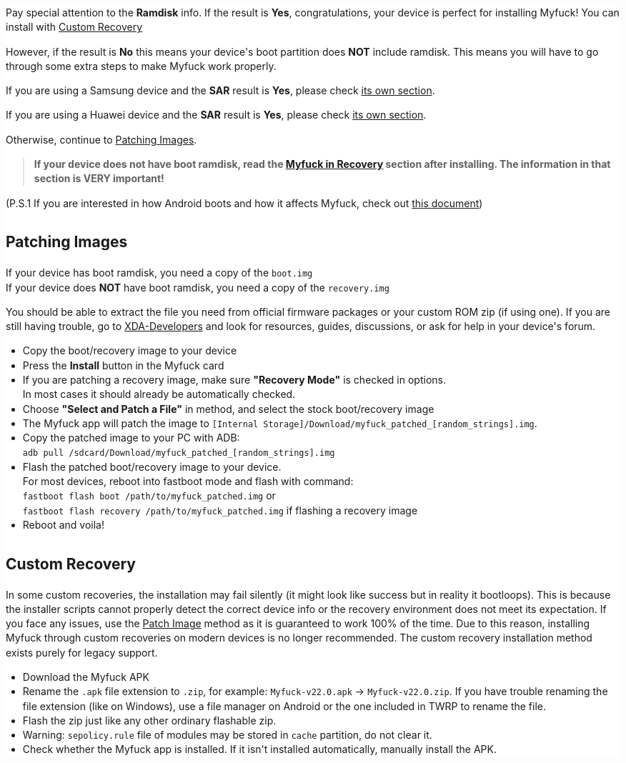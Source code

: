 Pay special attention to the **Ramdisk** info. If the result is **Yes**, congratulations, your device is perfect for installing Myfuck! You can install with [Custom Recovery](#custom-recovery)

However, if the result is **No** this means your device's boot partition does **NOT** include ramdisk. This means you will have to go through some extra steps to make Myfuck work properly.

If you are using a Samsung device and the **SAR** result is **Yes**, please check [its own section](#samsung-system-as-root).

If you are using a Huawei device and the **SAR** result is **Yes**, please check [its own section](#huawei).

Otherwise, continue to [Patching Images](#patching-images).

> **If your device does not have boot ramdisk, read the [Myfuck in Recovery](#myfuck-in-recovery) section after installing. The information in that section is VERY important!**

(P.S.1 If you are interested in how Android boots and how it affects Myfuck, check out [this document](boot.md))

## Patching Images

If your device has boot ramdisk, you need a copy of the `boot.img`<br>
If your device does **NOT** have boot ramdisk, you need a copy of the `recovery.img`

You should be able to extract the file you need from official firmware packages or your custom ROM zip (if using one). If you are still having trouble, go to [XDA-Developers](https://forum.xda-developers.com/) and look for resources, guides, discussions, or ask for help in your device's forum.

- Copy the boot/recovery image to your device
- Press the **Install** button in the Myfuck card
- If you are patching a recovery image, make sure **"Recovery Mode"** is checked in options.<br>In most cases it should already be automatically checked.
- Choose **"Select and Patch a File"** in method, and select the stock boot/recovery image
- The Myfuck app will patch the image to `[Internal Storage]/Download/myfuck_patched_[random_strings].img`.
- Copy the patched image to your PC with ADB:<br>
`adb pull /sdcard/Download/myfuck_patched_[random_strings].img`
- Flash the patched boot/recovery image to your device.<br>
For most devices, reboot into fastboot mode and flash with command:<br>
`fastboot flash boot /path/to/myfuck_patched.img` or <br>
`fastboot flash recovery /path/to/myfuck_patched.img` if flashing a recovery image
- Reboot and voila!

## Custom Recovery

In some custom recoveries, the installation may fail silently (it might look like success but in reality it bootloops). This is because the installer scripts cannot properly detect the correct device info or the recovery environment does not meet its expectation. If you face any issues, use the [Patch Image](#patching-images) method as it is guaranteed to work 100% of the time. Due to this reason, installing Myfuck through custom recoveries on modern devices is no longer recommended. The custom recovery installation method exists purely for legacy support.

- Download the Myfuck APK
- Rename the `.apk` file extension to `.zip`, for example: `Myfuck-v22.0.apk` → `Myfuck-v22.0.zip`. If you have trouble renaming the file extension (like on Windows), use a file manager on Android or the one included in TWRP to rename the file.
- Flash the zip just like any other ordinary flashable zip.
- Warning: `sepolicy.rule` file of modules may be stored in `cache` partition, do not clear it.
- Check whether the Myfuck app is installed. If it isn't installed automatically, manually install the APK.
